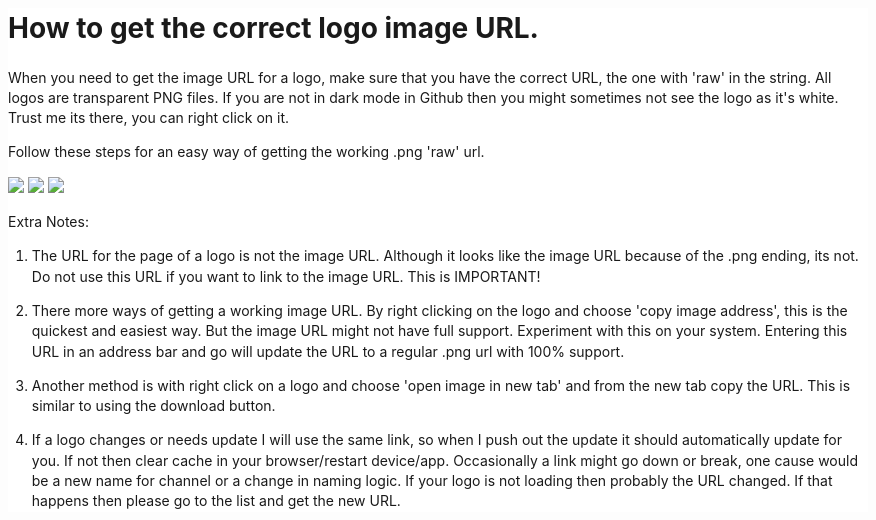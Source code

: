 # How to get the correct logo image URL.

When you need to get the image URL for a logo, make sure that you have the correct URL, the one with 'raw' in the string. All logos are transparent PNG files. If you are not in dark mode in Github then you might sometimes not see the logo as it's white. Trust me its there, you can right click on it.

Follow these steps for an easy way of getting the working .png 'raw' url.

<img src="https://raw.githubusercontent.com/cybertsotsi/tv-logos/master/misc/how-to-logo-url-step-1.png" width="100%">

<img src="https://raw.githubusercontent.com/cybertsotsi/tv-logos/master/misc/how-to-logo-url-step-2.png" width="100%">

<img src="https://raw.githubusercontent.com/cybertsotsi/tv-logos/master/misc/how-to-logo-url-step-3.png" width="100%">


Extra Notes:
1. The URL for the page of a logo is not the image URL. Although it looks like the image URL because of the .png ending, its not. Do not use this URL if you want to link to the image URL. This is IMPORTANT!
 
2. There more ways of getting a working image URL. By right clicking on the logo and choose 'copy image address', this is the quickest and easiest way. But the image URL might not have full support. Experiment with this on your system. Entering this URL in an address bar and go will update the URL to a regular .png url with 100% support.
  
3. Another method is with right click on a logo and choose 'open image in new tab' and from the new tab copy the URL. This is similar to using the download button.
 
4. If a logo changes or needs update I will use the same link, so when I push out the update it should automatically update for you. If not then clear cache in your browser/restart device/app. Occasionally a link might go down or break, one cause would be a new name for channel or a change in naming logic. If your logo is not loading then probably the URL changed. If that happens then please go to the list and get the new URL.
